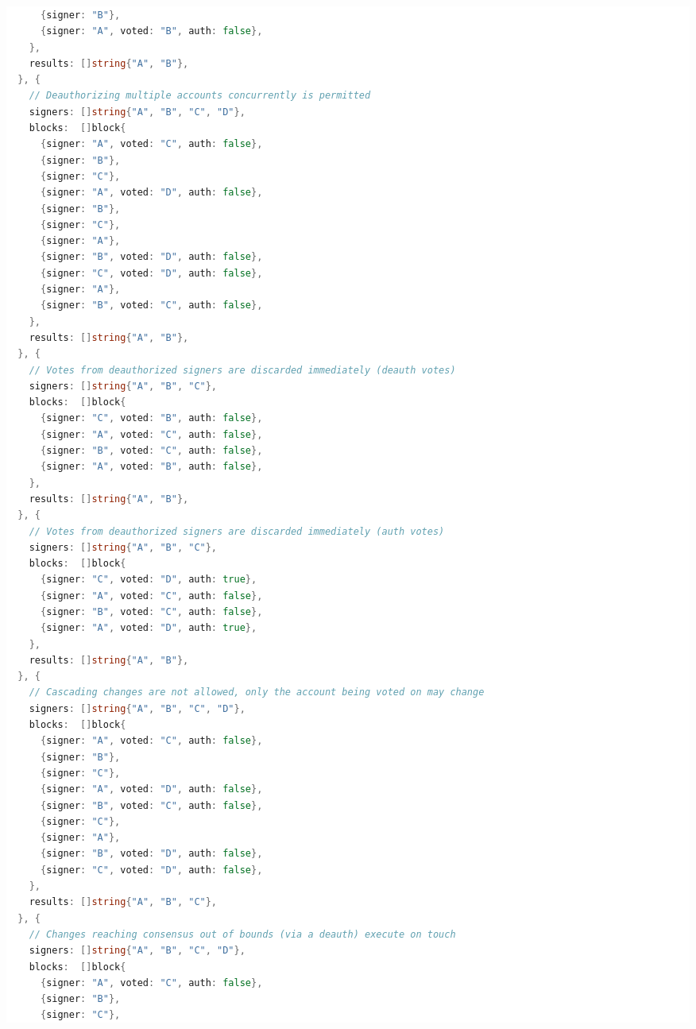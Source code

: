 ```go
      {signer: "B"},
      {signer: "A", voted: "B", auth: false},
    },
    results: []string{"A", "B"},
  }, {
    // Deauthorizing multiple accounts concurrently is permitted
    signers: []string{"A", "B", "C", "D"},
    blocks:  []block{
      {signer: "A", voted: "C", auth: false},
      {signer: "B"},
      {signer: "C"},
      {signer: "A", voted: "D", auth: false},
      {signer: "B"},
      {signer: "C"},
      {signer: "A"},
      {signer: "B", voted: "D", auth: false},
      {signer: "C", voted: "D", auth: false},
      {signer: "A"},
      {signer: "B", voted: "C", auth: false},
    },
    results: []string{"A", "B"},
  }, {
    // Votes from deauthorized signers are discarded immediately (deauth votes)
    signers: []string{"A", "B", "C"},
    blocks:  []block{
      {signer: "C", voted: "B", auth: false},
      {signer: "A", voted: "C", auth: false},
      {signer: "B", voted: "C", auth: false},
      {signer: "A", voted: "B", auth: false},
    },
    results: []string{"A", "B"},
  }, {
    // Votes from deauthorized signers are discarded immediately (auth votes)
    signers: []string{"A", "B", "C"},
    blocks:  []block{
      {signer: "C", voted: "D", auth: true},
      {signer: "A", voted: "C", auth: false},
      {signer: "B", voted: "C", auth: false},
      {signer: "A", voted: "D", auth: true},
    },
    results: []string{"A", "B"},
  }, {
    // Cascading changes are not allowed, only the account being voted on may change
    signers: []string{"A", "B", "C", "D"},
    blocks:  []block{
      {signer: "A", voted: "C", auth: false},
      {signer: "B"},
      {signer: "C"},
      {signer: "A", voted: "D", auth: false},
      {signer: "B", voted: "C", auth: false},
      {signer: "C"},
      {signer: "A"},
      {signer: "B", voted: "D", auth: false},
      {signer: "C", voted: "D", auth: false},
    },
    results: []string{"A", "B", "C"},
  }, {
    // Changes reaching consensus out of bounds (via a deauth) execute on touch
    signers: []string{"A", "B", "C", "D"},
    blocks:  []block{
      {signer: "A", voted: "C", auth: false},
      {signer: "B"},
      {signer: "C"},
```